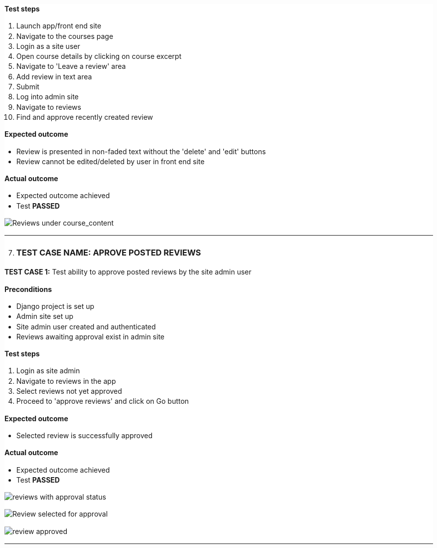 **Test steps**
1. Launch app/front end site
2. Navigate to the courses page
3. Login as a site user
4. Open course details by clicking on course excerpt
5. Navigate to 'Leave a review' area
6. Add review in text area
7. Submit
8. Log into admin site
9. Navigate to reviews
10. Find and approve recently created review

**Expected outcome**
- Review is presented in non-faded text without the 'delete' and 'edit' buttons
- Review cannot be edited/deleted by user in front end site

**Actual outcome**
- Expected outcome achieved 
- Test **PASSED**

![Reviews under course_content](https://github.com/Code-Institute-Solutions/Hello-Django-Django3/assets/106548101/7aaafa0a-ba64-4bb8-8b90-d6a35aade8aa)

***

7. ### TEST CASE NAME: APROVE POSTED REVIEWS

**TEST CASE 1:** Test ability to approve posted reviews by the site admin user

**Preconditions**
- Django project is set up
- Admin site set up
- Site admin user created and authenticated
- Reviews awaiting approval exist in admin site

**Test steps**
1. Login as site admin
2. Navigate to reviews in the app
3. Select reviews not yet approved
4. Proceed to 'approve reviews' and click on Go button

**Expected outcome**

- Selected review is successfully approved 

**Actual outcome**

- Expected outcome achieved 
- Test **PASSED**

![reviews with approval status](https://github.com/Code-Institute-Solutions/Hello-Django-Django3/assets/106548101/80c85ee3-3fdd-41f5-bd7c-30dbad49d942)

![Review selected for approval](https://github.com/Code-Institute-Solutions/Hello-Django-Django3/assets/106548101/c80af507-5fdf-447a-b9d5-dd2a1dd551d2)

![review approved](https://github.com/Code-Institute-Solutions/Hello-Django-Django3/assets/106548101/4e447372-0ef3-4342-8191-5c05d9d9d60c)

***
